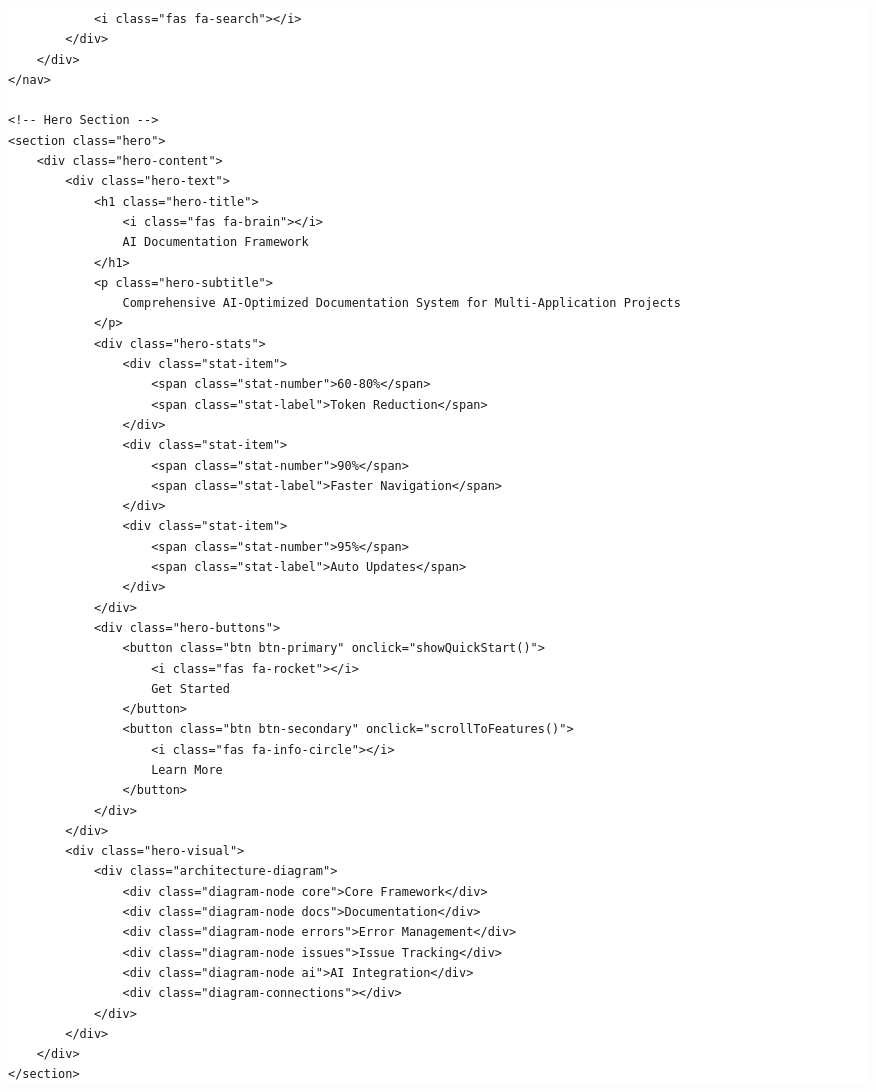                 <i class="fas fa-search"></i>
            </div>
        </div>
    </nav>

    <!-- Hero Section -->
    <section class="hero">
        <div class="hero-content">
            <div class="hero-text">
                <h1 class="hero-title">
                    <i class="fas fa-brain"></i>
                    AI Documentation Framework
                </h1>
                <p class="hero-subtitle">
                    Comprehensive AI-Optimized Documentation System for Multi-Application Projects
                </p>
                <div class="hero-stats">
                    <div class="stat-item">
                        <span class="stat-number">60-80%</span>
                        <span class="stat-label">Token Reduction</span>
                    </div>
                    <div class="stat-item">
                        <span class="stat-number">90%</span>
                        <span class="stat-label">Faster Navigation</span>
                    </div>
                    <div class="stat-item">
                        <span class="stat-number">95%</span>
                        <span class="stat-label">Auto Updates</span>
                    </div>
                </div>
                <div class="hero-buttons">
                    <button class="btn btn-primary" onclick="showQuickStart()">
                        <i class="fas fa-rocket"></i>
                        Get Started
                    </button>
                    <button class="btn btn-secondary" onclick="scrollToFeatures()">
                        <i class="fas fa-info-circle"></i>
                        Learn More
                    </button>
                </div>
            </div>
            <div class="hero-visual">
                <div class="architecture-diagram">
                    <div class="diagram-node core">Core Framework</div>
                    <div class="diagram-node docs">Documentation</div>
                    <div class="diagram-node errors">Error Management</div>
                    <div class="diagram-node issues">Issue Tracking</div>
                    <div class="diagram-node ai">AI Integration</div>
                    <div class="diagram-connections"></div>
                </div>
            </div>
        </div>
    </section>
